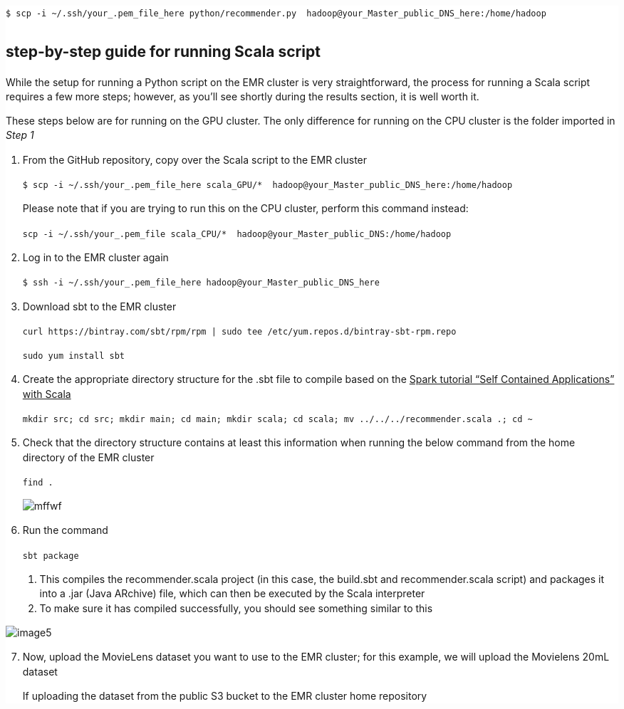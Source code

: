    ```$ scp -i ~/.ssh/your_.pem_file_here python/recommender.py  hadoop@your_Master_public_DNS_here:/home/hadoop```
## step-by-step guide for running Scala script

While the setup for running a Python script on the EMR cluster is very straightforward, the process for running a Scala script requires a few more steps; however, as you’ll see shortly during the results section, it is well worth it.


These steps below are for running on the GPU cluster. The only difference for running on the CPU cluster is the folder imported in *Step 1*

1. From the GitHub repository, copy over the Scala script to the EMR cluster

   ```$ scp -i ~/.ssh/your_.pem_file_here scala_GPU/*  hadoop@your_Master_public_DNS_here:/home/hadoop```
   
   Please note that if you are trying to run this on the CPU cluster, perform this command instead: 
   
   ```scp -i ~/.ssh/your_.pem_file scala_CPU/*  hadoop@your_Master_public_DNS:/home/hadoop```

   
2. Log in to the EMR cluster again

   ```$ ssh -i ~/.ssh/your_.pem_file_here hadoop@your_Master_public_DNS_here```
   
3. Download sbt to the EMR cluster

   ``` curl https://bintray.com/sbt/rpm/rpm | sudo tee /etc/yum.repos.d/bintray-sbt-rpm.repo ```
   
   ``` sudo yum install sbt   ```   
 
4. Create the appropriate directory structure for the .sbt file to compile based on the [Spark tutorial “Self Contained Applications” with Scala](http://spark.apache.org/docs/latest/quick-start.html#self-contained-applications)

   ``` mkdir src; cd src; mkdir main; cd main; mkdir scala; cd scala; mv ../../../recommender.scala .; cd ~ ```
   
   
5. Check that the directory structure contains at least this information when running the below command from the home directory of the EMR cluster

   ``` find . ```
   
   ![mffwf](https://user-images.githubusercontent.com/37121874/117648995-f62a3180-b15c-11eb-9cf3-28ad5da6e0fc.png)


6. Run the command 

   ``` sbt package ```
   
   1. This compiles the recommender.scala project (in this case, the build.sbt and recommender.scala script) and packages it into a .jar (Java ARchive) file, which can then be executed by the Scala interpreter
   2. To make sure it has compiled successfully, you should see something similar to this
 
<img width="602" alt="image5" src="https://user-images.githubusercontent.com/37121874/117649225-43a69e80-b15d-11eb-92a5-d07e6ae42d1d.png">


7. Now, upload the MovieLens dataset you want to use to the EMR cluster; for this example, we will upload the Movielens 20mL dataset

   If uploading the dataset from the public S3 bucket to the EMR cluster home repository
    
   ```